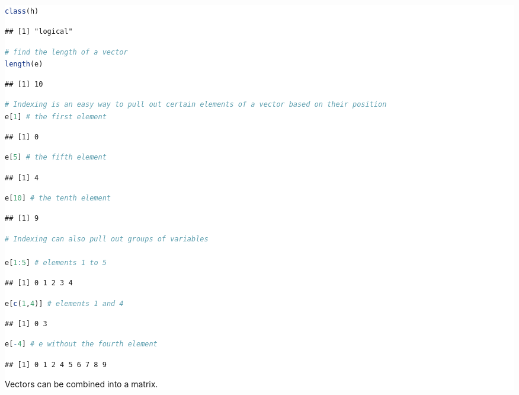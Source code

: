 ``` r
class(h)
```

    ## [1] "logical"

``` r
# find the length of a vector
length(e) 
```

    ## [1] 10

``` r
# Indexing is an easy way to pull out certain elements of a vector based on their position
e[1] # the first element
```

    ## [1] 0

``` r
e[5] # the fifth element
```

    ## [1] 4

``` r
e[10] # the tenth element
```

    ## [1] 9

``` r
# Indexing can also pull out groups of variables

e[1:5] # elements 1 to 5
```

    ## [1] 0 1 2 3 4

``` r
e[c(1,4)] # elements 1 and 4
```

    ## [1] 0 3

``` r
e[-4] # e without the fourth element
```

    ## [1] 0 1 2 4 5 6 7 8 9

Vectors can be combined into a matrix.
